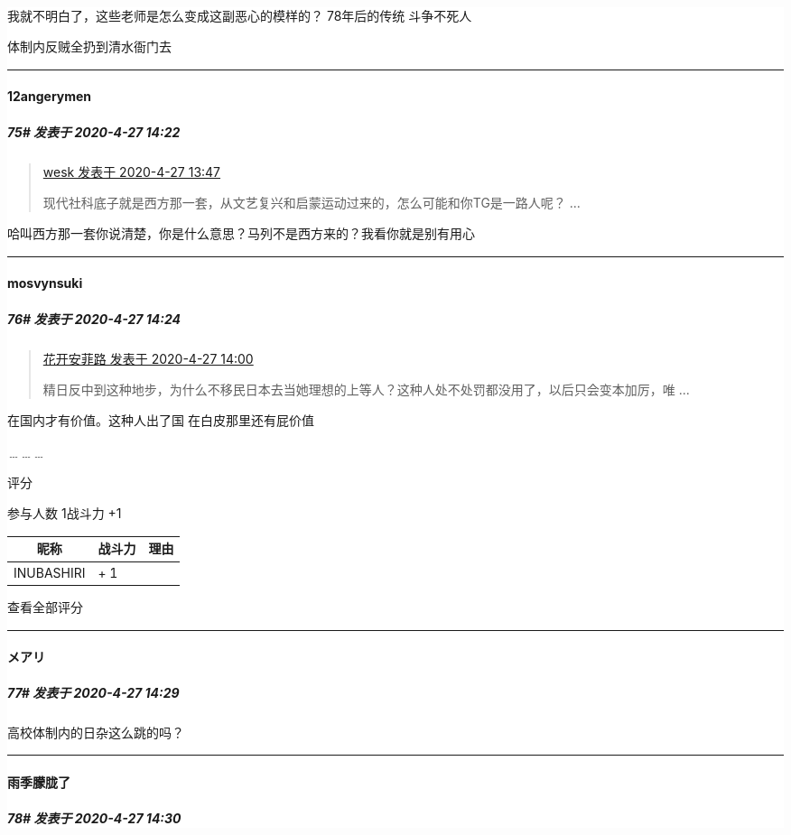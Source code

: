 我就不明白了，这些老师是怎么变成这副恶心的模样的？</blockquote>
78年后的传统 斗争不死人


体制内反贼全扔到清水衙门去


-----

####  12angerymen  
##### 75#       发表于 2020-4-27 14:22


<blockquote><a href="httphttps://bbs.saraba1st.com/2b/forum.php?mod=redirect&amp;goto=findpost&amp;pid=47222380&amp;ptid=1930036" target="_blank">wesk 发表于 2020-4-27 13:47</a>

现代社科底子就是西方那一套，从文艺复兴和启蒙运动过来的，怎么可能和你TG是一路人呢？ ...</blockquote>
哈叫西方那一套你说清楚，你是什么意思？马列不是西方来的？我看你就是别有用心


-----

####  mosvynsuki  
##### 76#       发表于 2020-4-27 14:24


<blockquote><a href="httphttps://bbs.saraba1st.com/2b/forum.php?mod=redirect&amp;goto=findpost&amp;pid=47222531&amp;ptid=1930036" target="_blank">花开安菲路 发表于 2020-4-27 14:00</a>

精日反中到这种地步，为什么不移民日本去当她理想的上等人？这种人处不处罚都没用了，以后只会变本加厉，唯 ...</blockquote>
在国内才有价值。这种人出了国 在白皮那里还有屁价值


﹍﹍﹍

评分


 参与人数 1战斗力 +1

|昵称|战斗力|理由|
|----|---|---|
| INUBASHIRI| + 1||


查看全部评分


-----

####  メアリ  
##### 77#       发表于 2020-4-27 14:29


高校体制内的日杂这么跳的吗？


-----

####  雨季朦胧了  
##### 78#       发表于 2020-4-27 14:30
